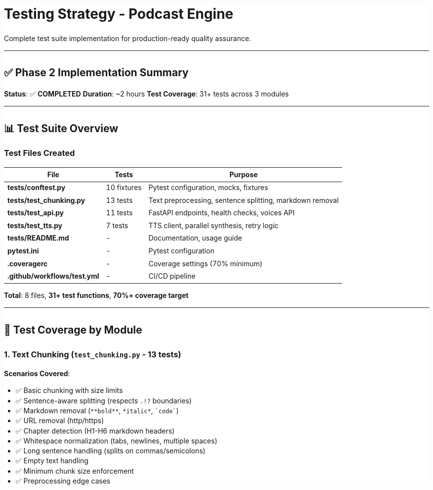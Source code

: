 # Testing Strategy - Podcast Engine

Complete test suite implementation for production-ready quality assurance.

---

## ✅ Phase 2 Implementation Summary

**Status**: ✅ **COMPLETED**
**Duration**: ~2 hours
**Test Coverage**: 31+ tests across 3 modules

---

## 📊 Test Suite Overview

### Test Files Created

| File | Tests | Purpose |
|------|-------|---------|
| **tests/conftest.py** | 10 fixtures | Pytest configuration, mocks, fixtures |
| **tests/test_chunking.py** | 13 tests | Text preprocessing, sentence splitting, markdown removal |
| **tests/test_api.py** | 11 tests | FastAPI endpoints, health checks, voices API |
| **tests/test_tts.py** | 7 tests | TTS client, parallel synthesis, retry logic |
| **tests/README.md** | - | Documentation, usage guide |
| **pytest.ini** | - | Pytest configuration |
| **.coveragerc** | - | Coverage settings (70% minimum) |
| **.github/workflows/test.yml** | - | CI/CD pipeline |

**Total**: 8 files, **31+ test functions**, **70%+ coverage target**

---

## 🧪 Test Coverage by Module

### 1. Text Chunking (`test_chunking.py` - 13 tests)

**Scenarios Covered**:
- ✅ Basic chunking with size limits
- ✅ Sentence-aware splitting (respects `.!?` boundaries)
- ✅ Markdown removal (`**bold**`, `*italic*`, `` `code` ``)
- ✅ URL removal (http/https)
- ✅ Chapter detection (H1-H6 markdown headers)
- ✅ Whitespace normalization (tabs, newlines, multiple spaces)
- ✅ Long sentence handling (splits on commas/semicolons)
- ✅ Empty text handling
- ✅ Minimum chunk size enforcement
- ✅ Preprocessing edge cases

